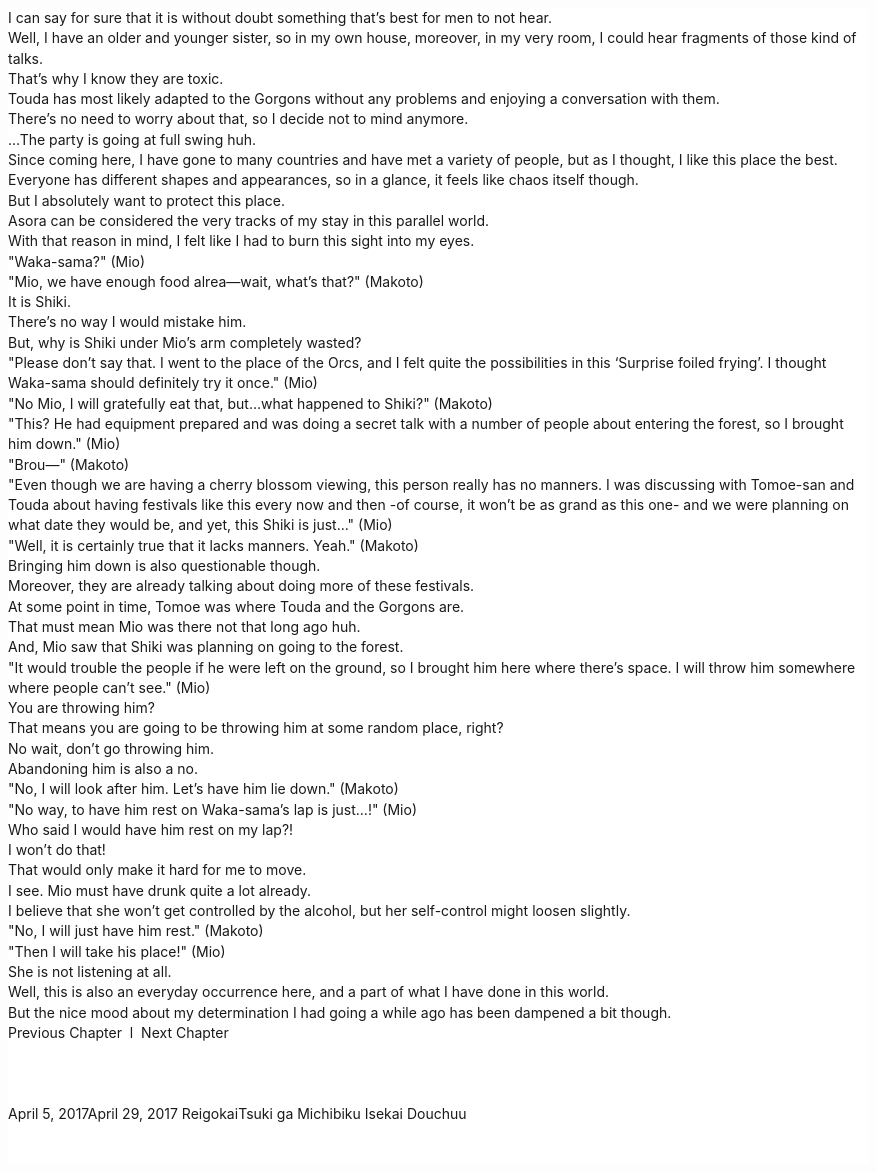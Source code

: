 I can say for sure that it is without doubt something that’s best for men to not hear.<br/>
Well, I have an older and younger sister, so in my own house, moreover, in my very room, I could hear fragments of those kind of talks.<br/>
That’s why I know they are toxic.<br/>
Touda has most likely adapted to the Gorgons without any problems and enjoying a conversation with them.<br/>
There’s no need to worry about that, so I decide not to mind anymore.<br/>
…The party is going at full swing huh.<br/>
Since coming here, I have gone to many countries and have met a variety of people, but as I thought, I like this place the best.<br/>
Everyone has different shapes and appearances, so in a glance, it feels like chaos itself though.<br/>
But I absolutely want to protect this place.<br/>
Asora can be considered the very tracks of my stay in this parallel world.<br/>
With that reason in mind, I felt like I had to burn this sight into my eyes.<br/>
"Waka-sama?" (Mio)<br/>
"Mio, we have enough food alrea—wait, what’s that?" (Makoto)<br/>
It is Shiki.<br/>
There’s no way I would mistake him.<br/>
But, why is Shiki under Mio’s arm completely wasted?<br/>
"Please don’t say that. I went to the place of the Orcs, and I felt quite the possibilities in this ‘Surprise foiled frying’. I thought Waka-sama should definitely try it once." (Mio)<br/>
"No Mio, I will gratefully eat that, but…what happened to Shiki?" (Makoto)<br/>
"This? He had equipment prepared and was doing a secret talk with a number of people about entering the forest, so I brought him down." (Mio)<br/>
"Brou—" (Makoto)<br/>
"Even though we are having a cherry blossom viewing, this person really has no manners. I was discussing with Tomoe-san and Touda about having festivals like this every now and then -of course, it won’t be as grand as this one- and we were planning on what date they would be, and yet, this Shiki is just…" (Mio)<br/>
"Well, it is certainly true that it lacks manners. Yeah." (Makoto)<br/>
Bringing him down is also questionable though.<br/>
Moreover, they are already talking about doing more of these festivals.<br/>
At some point in time, Tomoe was where Touda and the Gorgons are.<br/>
That must mean Mio was there not that long ago huh.<br/>
And, Mio saw that Shiki was planning on going to the forest.<br/>
"It would trouble the people if he were left on the ground, so I brought him here where there’s space. I will throw him somewhere where people can’t see." (Mio)<br/>
You are throwing him?<br/>
That means you are going to be throwing him at some random place, right?<br/>
No wait, don’t go throwing him.<br/>
Abandoning him is also a no.<br/>
"No, I will look after him. Let’s have him lie down." (Makoto)<br/>
"No way, to have him rest on Waka-sama’s lap is just…!" (Mio)<br/>
Who said I would have him rest on my lap?!<br/>
I won’t do that! <br/>
That would only make it hard for me to move.<br/>
I see. Mio must have drunk quite a lot already.<br/>
I believe that she won’t get controlled by the alcohol, but her self-control might loosen slightly.<br/>
"No, I will just have him rest." (Makoto)<br/>
"Then I will take his place!" (Mio)<br/>
She is not listening at all.<br/>
Well, this is also an everyday occurrence here, and a part of what I have done in this world.<br/>
But the nice mood about my determination I had going a while ago has been dampened a bit though.<br/>
Previous Chapter  l  Next Chapter<br/>
<br/>
<br/>
<br/>
April 5, 2017April 29, 2017 ReigokaiTsuki ga Michibiku Isekai Douchuu <br/>
<br/>
<br/>
